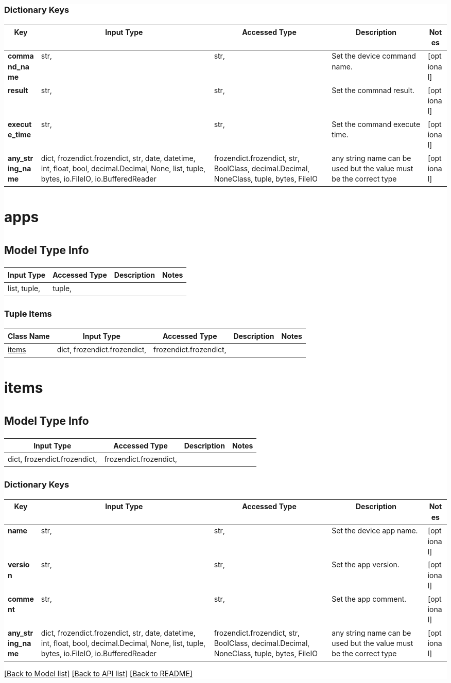 ### Dictionary Keys
Key | Input Type | Accessed Type | Description | Notes
------------ | ------------- | ------------- | ------------- | -------------
**command_name** | str,  | str,  | Set the device command name. | [optional] 
**result** | str,  | str,  | Set the commnad result. | [optional] 
**execute_time** | str,  | str,  | Set the command execute time. | [optional] 
**any_string_name** | dict, frozendict.frozendict, str, date, datetime, int, float, bool, decimal.Decimal, None, list, tuple, bytes, io.FileIO, io.BufferedReader | frozendict.frozendict, str, BoolClass, decimal.Decimal, NoneClass, tuple, bytes, FileIO | any string name can be used but the value must be the correct type | [optional]

# apps

## Model Type Info
Input Type | Accessed Type | Description | Notes
------------ | ------------- | ------------- | -------------
list, tuple,  | tuple,  |  | 

### Tuple Items
Class Name | Input Type | Accessed Type | Description | Notes
------------- | ------------- | ------------- | ------------- | -------------
[items](#items) | dict, frozendict.frozendict,  | frozendict.frozendict,  |  | 

# items

## Model Type Info
Input Type | Accessed Type | Description | Notes
------------ | ------------- | ------------- | -------------
dict, frozendict.frozendict,  | frozendict.frozendict,  |  | 

### Dictionary Keys
Key | Input Type | Accessed Type | Description | Notes
------------ | ------------- | ------------- | ------------- | -------------
**name** | str,  | str,  | Set the device app name. | [optional] 
**version** | str,  | str,  | Set the app version. | [optional] 
**comment** | str,  | str,  | Set the app comment. | [optional] 
**any_string_name** | dict, frozendict.frozendict, str, date, datetime, int, float, bool, decimal.Decimal, None, list, tuple, bytes, io.FileIO, io.BufferedReader | frozendict.frozendict, str, BoolClass, decimal.Decimal, NoneClass, tuple, bytes, FileIO | any string name can be used but the value must be the correct type | [optional]

[[Back to Model list]](../../README.md#documentation-for-models) [[Back to API list]](../../README.md#documentation-for-api-endpoints) [[Back to README]](../../README.md)

